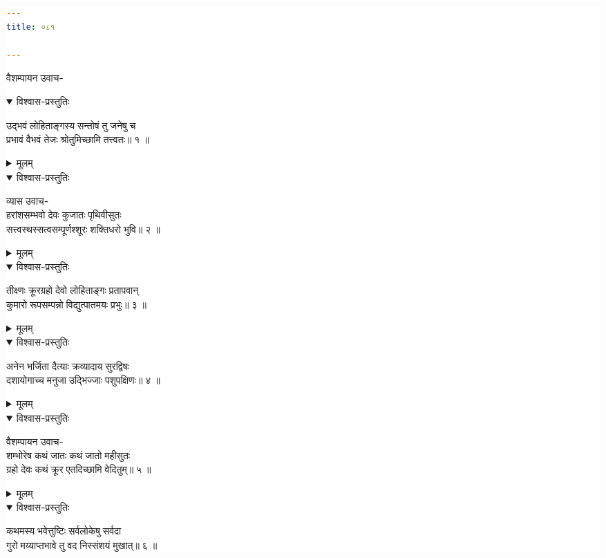 ```yaml
---
title: ०८१

---
```

वैशम्पायन उवाच-  

<details open><summary>विश्वास-प्रस्तुतिः</summary>

उद्भवं लोहिताङ्गस्य सन्तोषं तु जनेषु च  
प्रभावं वैभवं तेजः श्रोतुमिच्छामि तत्त्वतः॥ १ ॥
</details>

<details><summary>मूलम्</summary></details>



<details open><summary>विश्वास-प्रस्तुतिः</summary>

व्यास उवाच-  
हरांशसम्भवो देवः कुजातः पृथिवीसुतः  
सत्त्वस्थस्सत्वसम्पूर्णश्शूरः शक्तिधरो भुवि॥ २ ॥
</details>

<details><summary>मूलम्</summary></details>



<details open><summary>विश्वास-प्रस्तुतिः</summary>

तीक्ष्णः क्रूरग्रहो देवो लोहिताङ्गः प्रतापवान्  
कुमारो रूपसम्पन्नो विद्युत्पातमयः प्रभुः॥ ३ ॥
</details>

<details><summary>मूलम्</summary></details>



<details open><summary>विश्वास-प्रस्तुतिः</summary>

अनेन भर्जिता दैत्याः क्रव्यादाय सुरद्विषः  
दशायोगाच्च मनुजा उद्भिज्जाः पशुपक्षिणः॥ ४ ॥
</details>

<details><summary>मूलम्</summary></details>



<details open><summary>विश्वास-प्रस्तुतिः</summary>

वैशम्पायन उवाच-  
शम्भोरेष कथं जातः कथं जातो महीसुतः  
ग्रहो देवः कथं क्रूर एतदिच्छामि वेदितुम्॥ ५ ॥
</details>

<details><summary>मूलम्</summary></details>



<details open><summary>विश्वास-प्रस्तुतिः</summary>

कथमस्य भवेत्तुष्टिः सर्वलोकेषु सर्वदा  
गुरो मय्याप्तभावे तु वद निस्संशयं मुखात्॥ ६ ॥
</details>
